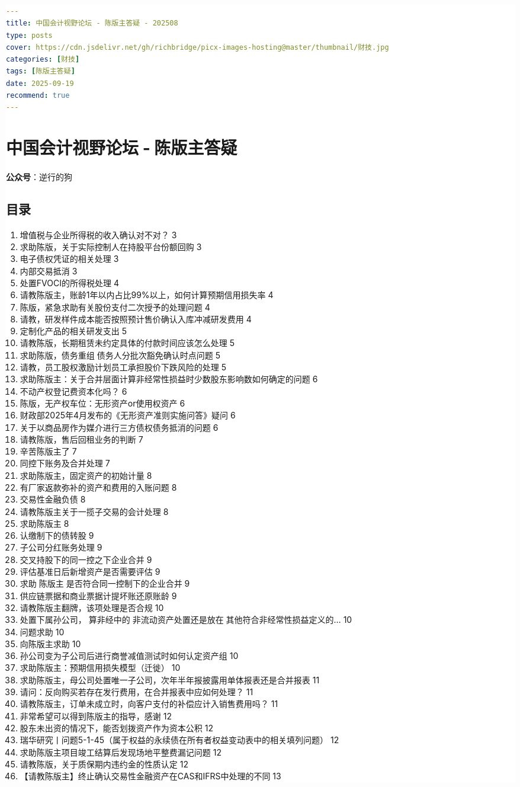 ```yaml
---
title: 中国会计视野论坛 - 陈版主答疑 - 202508
type: posts
cover: https://cdn.jsdelivr.net/gh/richbridge/picx-images-hosting@master/thumbnail/财技.jpg
categories: [财技]
tags: [陈版主答疑]
date: 2025-09-19
recommend: true
---
```


# 中国会计视野论坛 - 陈版主答疑
**公众号**：逆行的狗

## 目录
1. 增值税与企业所得税的收入确认对不对？ 3
2. 求助陈版，关于实际控制人在持股平台份额回购 3
3. 电子债权凭证的相关处理 3
4. 内部交易抵消 3
5. 处置FVOCI的所得税处理 4
6. 请教陈版主，账龄1年以内占比99%以上，如何计算预期信用损失率 4
7. 陈版，紧急求助有关股份支付二次授予的处理问题 4
8. 请教，研发样件成本能否按照预计售价确认入库冲减研发费用 4
9. 定制化产品的相关研发支出 5
10. 请教陈版，长期租赁未约定具体的付款时间应该怎么处理 5
11. 求助陈版，债务重组 债务人分批次豁免确认时点问题 5
12. 请教，员工股权激励计划员工承担股价下跌风险的处理 5
13. 求助陈版主：关于合并层面计算非经常性损益时少数股东影响数如何确定的问题 6
14. 不动产权登记费资本化吗？ 6
15. 陈版，无产权车位：无形资产or使用权资产 6
16. 财政部2025年4月发布的《无形资产准则实施问答》疑问 6
17. 关于以商品房作为媒介进行三方债权债务抵消的问题 6
18. 请教陈版，售后回租业务的判断 7
19. 辛苦陈版主了 7
20. 同控下账务及合并处理 7
21. 求助陈版主，固定资产的初始计量 8
22. 有厂家返款弥补的资产和费用的入账问题 8
23. 交易性金融负债 8
24. 请教陈版主关于一揽子交易的会计处理 8
25. 求助陈版主 8
26. 认缴制下的债转股 9
27. 子公司分红账务处理 9
28. 交叉持股下的同一控之下企业合并 9
29. 评估基准日后新增资产是否需要评估 9
30. 求助 陈版主 是否符合同一控制下的企业合并 9
31. 供应链票据和商业票据计提坏账还原账龄 9
32. 请教陈版主翻牌，该项处理是否合规 10
33. 处置下属孙公司， 算非经中的 非流动资产处置还是放在 其他符合非经常性损益定义的… 10
34. 问题求助 10
35. 向陈版主求助 10
36. 孙公司变为子公司后进行商誉减值测试时如何认定资产组 10
37. 求助陈版主：预期信用损失模型（迁徙） 10
38. 求助陈版主，母公司处置唯一子公司，次年半年报披露用单体报表还是合并报表 11
39. 请问：反向购买若存在发行费用，在合并报表中应如何处理？ 11
40. 请教陈版主，订单未成立时，向客户支付的补偿应计入销售费用吗？ 11
41. 非常希望可以得到陈版主的指导，感谢 12
42. 股东未出资的情况下，能否划拨资产作为资本公积 12
43. 瑞华研究丨问题5-1-45（属于权益的永续债在所有者权益变动表中的相关填列问题） 12
44. 求助陈版主项目竣工结算后发现场地平整费漏记问题 12
45. 请教陈版，关于质保期内违约金的性质认定 12
46. 【请教陈版主】终止确认交易性金融资产在CAS和IFRS中处理的不同 13